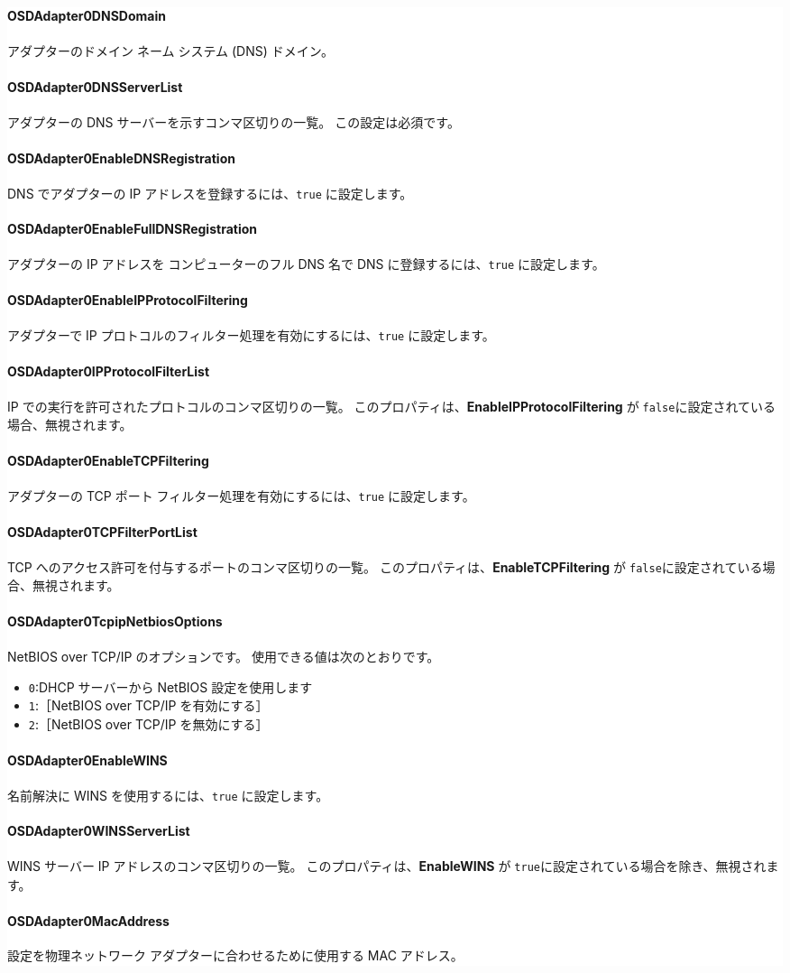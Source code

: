 #### <a name="osdadapter0dnsdomain"></a>OSDAdapter0DNSDomain
 アダプターのドメイン ネーム システム (DNS) ドメイン。

#### <a name="osdadapter0dnsserverlist"></a>OSDAdapter0DNSServerList
 アダプターの DNS サーバーを示すコンマ区切りの一覧。 この設定は必須です。

#### <a name="osdadapter0enablednsregistration"></a>OSDAdapter0EnableDNSRegistration
 DNS でアダプターの IP アドレスを登録するには、`true` に設定します。

#### <a name="osdadapter0enablefulldnsregistration"></a>OSDAdapter0EnableFullDNSRegistration
 アダプターの IP アドレスを コンピューターのフル DNS 名で DNS に登録するには、`true` に設定します。

#### <a name="osdadapter0enableipprotocolfiltering"></a>OSDAdapter0EnableIPProtocolFiltering
 アダプターで IP プロトコルのフィルター処理を有効にするには、`true` に設定します。

#### <a name="osdadapter0ipprotocolfilterlist"></a>OSDAdapter0IPProtocolFilterList
 IP での実行を許可されたプロトコルのコンマ区切りの一覧。 このプロパティは、**EnableIPProtocolFiltering** が `false`に設定されている場合、無視されます。

#### <a name="osdadapter0enabletcpfiltering"></a>OSDAdapter0EnableTCPFiltering
 アダプターの TCP ポート フィルター処理を有効にするには、`true` に設定します。

#### <a name="osdadapter0tcpfilterportlist"></a>OSDAdapter0TCPFilterPortList
 TCP へのアクセス許可を付与するポートのコンマ区切りの一覧。 このプロパティは、**EnableTCPFiltering** が `false`に設定されている場合、無視されます。

#### <a name="osdadapter0tcpipnetbiosoptions"></a>OSDAdapter0TcpipNetbiosOptions
 NetBIOS over TCP/IP のオプションです。 使用できる値は次のとおりです。  

 - `0`:DHCP サーバーから NetBIOS 設定を使用します  
 - `1`:［NetBIOS over TCP/IP を有効にする］  
 - `2`:［NetBIOS over TCP/IP を無効にする］  

#### <a name="osdadapter0enablewins"></a>OSDAdapter0EnableWINS
 名前解決に WINS を使用するには、`true` に設定します。

#### <a name="osdadapter0winsserverlist"></a>OSDAdapter0WINSServerList
 WINS サーバー IP アドレスのコンマ区切りの一覧。 このプロパティは、**EnableWINS** が `true`に設定されている場合を除き、無視されます。

#### <a name="osdadapter0macaddress"></a>OSDAdapter0MacAddress
 設定を物理ネットワーク アダプターに合わせるために使用する MAC アドレス。
